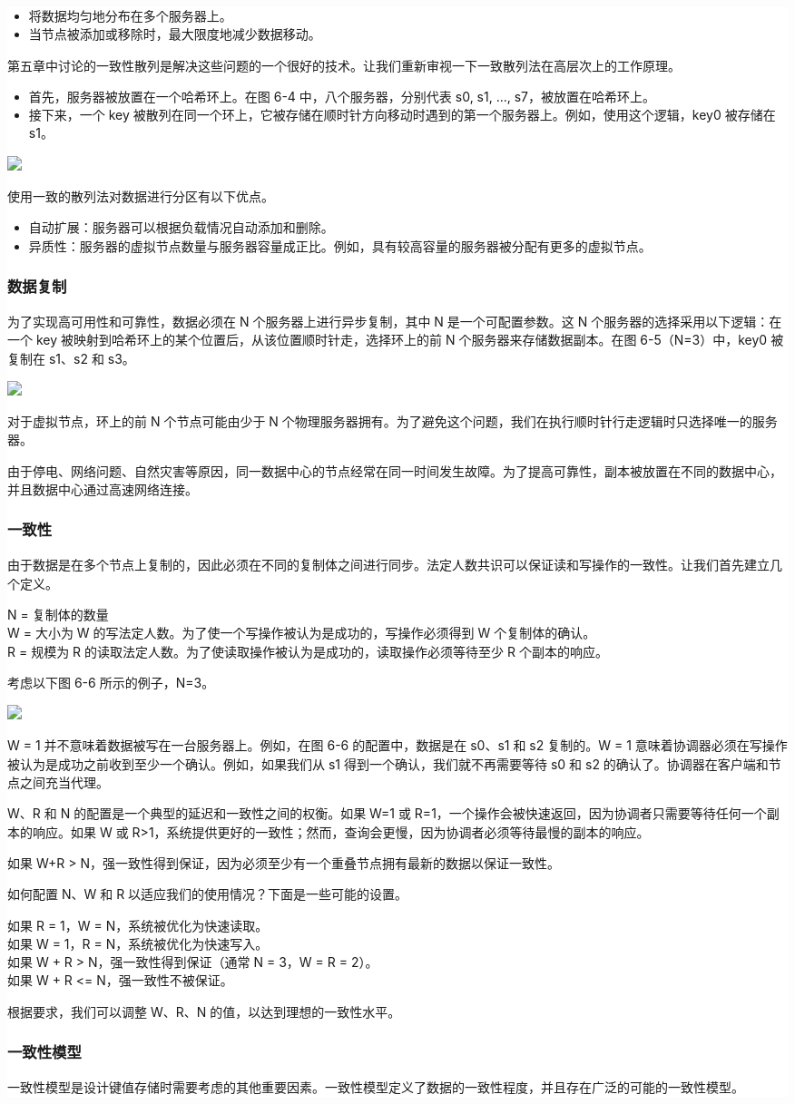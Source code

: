 - 将数据均匀地分布在多个服务器上。
- 当节点被添加或移除时，最大限度地减少数据移动。

第五章中讨论的一致性散列是解决这些问题的一个很好的技术。让我们重新审视一下一致散列法在高层次上的工作原理。

- 首先，服务器被放置在一个哈希环上。在图 6-4 中，八个服务器，分别代表 s0, s1, ..., s7，被放置在哈希环上。
- 接下来，一个 key 被散列在同一个环上，它被存储在顺时针方向移动时遇到的第一个服务器上。例如，使用这个逻辑，key0 被存储在 s1。

<img src="../../../system_design_interview/index-93_1.jpg" width="50%"/>

使用一致的散列法对数据进行分区有以下优点。

- 自动扩展：服务器可以根据负载情况自动添加和删除。
- 异质性：服务器的虚拟节点数量与服务器容量成正比。例如，具有较高容量的服务器被分配有更多的虚拟节点。

### 数据复制

为了实现高可用性和可靠性，数据必须在 N 个服务器上进行异步复制，其中 N 是一个可配置参数。这 N 个服务器的选择采用以下逻辑：在一个 key 被映射到哈希环上的某个位置后，从该位置顺时针走，选择环上的前 N 个服务器来存储数据副本。在图 6-5（N=3）中，key0 被复制在 s1、s2 和 s3。

<img src="../../../system_design_interview/index-94_1.jpg" width="50%"/>

对于虚拟节点，环上的前 N 个节点可能由少于 N 个物理服务器拥有。为了避免这个问题，我们在执行顺时针行走逻辑时只选择唯一的服务器。

由于停电、网络问题、自然灾害等原因，同一数据中心的节点经常在同一时间发生故障。为了提高可靠性，副本被放置在不同的数据中心，并且数据中心通过高速网络连接。

### 一致性

由于数据是在多个节点上复制的，因此必须在不同的复制体之间进行同步。法定人数共识可以保证读和写操作的一致性。让我们首先建立几个定义。

N = 复制体的数量  
W = 大小为 W 的写法定人数。为了使一个写操作被认为是成功的，写操作必须得到 W 个复制体的确认。  
R = 规模为 R 的读取法定人数。为了使读取操作被认为是成功的，读取操作必须等待至少 R 个副本的响应。

考虑以下图 6-6 所示的例子，N=3。

<img src="../../../system_design_interview/index-95_1.jpg" width="50%"/>

W = 1 并不意味着数据被写在一台服务器上。例如，在图 6-6 的配置中，数据是在 s0、s1 和 s2 复制的。W = 1 意味着协调器必须在写操作被认为是成功之前收到至少一个确认。例如，如果我们从 s1 得到一个确认，我们就不再需要等待 s0 和 s2 的确认了。协调器在客户端和节点之间充当代理。

W、R 和 N 的配置是一个典型的延迟和一致性之间的权衡。如果 W=1 或 R=1，一个操作会被快速返回，因为协调者只需要等待任何一个副本的响应。如果 W 或 R>1，系统提供更好的一致性；然而，查询会更慢，因为协调者必须等待最慢的副本的响应。

如果 W+R > N，强一致性得到保证，因为必须至少有一个重叠节点拥有最新的数据以保证一致性。

如何配置 N、W 和 R 以适应我们的使用情况？下面是一些可能的设置。

如果 R = 1，W = N，系统被优化为快速读取。  
如果 W = 1，R = N，系统被优化为快速写入。  
如果 W + R > N，强一致性得到保证（通常 N = 3，W = R = 2）。  
如果 W + R <= N，强一致性不被保证。

根据要求，我们可以调整 W、R、N 的值，以达到理想的一致性水平。

### 一致性模型

一致性模型是设计键值存储时需要考虑的其他重要因素。一致性模型定义了数据的一致性程度，并且存在广泛的可能的一致性模型。
